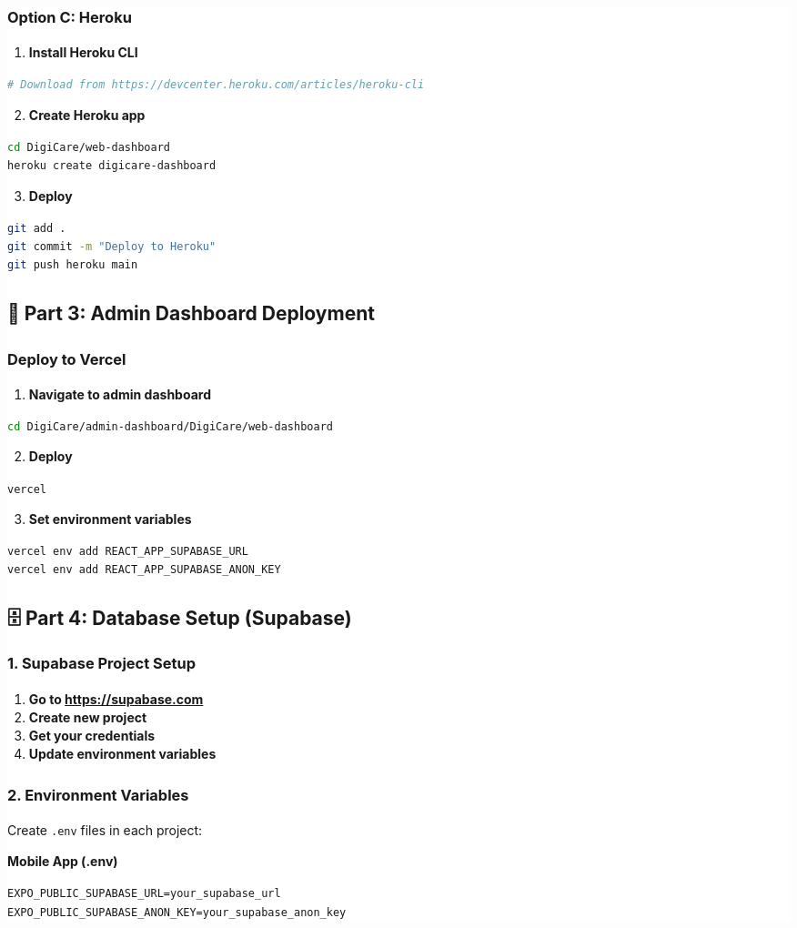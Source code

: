 ### Option C: Heroku

1. **Install Heroku CLI**
```bash
# Download from https://devcenter.heroku.com/articles/heroku-cli
```

2. **Create Heroku app**
```bash
cd DigiCare/web-dashboard
heroku create digicare-dashboard
```

3. **Deploy**
```bash
git add .
git commit -m "Deploy to Heroku"
git push heroku main
```

## 🏥 Part 3: Admin Dashboard Deployment

### Deploy to Vercel

1. **Navigate to admin dashboard**
```bash
cd DigiCare/admin-dashboard/DigiCare/web-dashboard
```

2. **Deploy**
```bash
vercel
```

3. **Set environment variables**
```bash
vercel env add REACT_APP_SUPABASE_URL
vercel env add REACT_APP_SUPABASE_ANON_KEY
```

## 🗄️ Part 4: Database Setup (Supabase)

### 1. Supabase Project Setup

1. **Go to https://supabase.com**
2. **Create new project**
3. **Get your credentials**
4. **Update environment variables**

### 2. Environment Variables

Create `.env` files in each project:

**Mobile App (.env)**
```env
EXPO_PUBLIC_SUPABASE_URL=your_supabase_url
EXPO_PUBLIC_SUPABASE_ANON_KEY=your_supabase_anon_key
```
